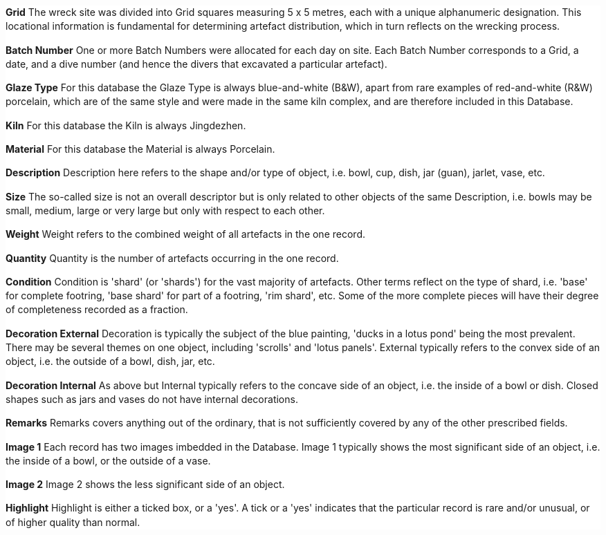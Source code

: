 **Grid** The wreck site was divided into Grid squares measuring 5 x 5
metres, each with a unique alphanumeric designation. This locational
information is fundamental for determining artefact distribution, which
in turn reflects on the wrecking process.

**Batch Number** One or more Batch Numbers were allocated for each day
on site. Each Batch Number corresponds to a Grid, a date, and a dive
number (and hence the divers that excavated a particular artefact).

**Glaze Type** For this database the Glaze Type is always blue-and-white
(B&W), apart from rare examples of red-and-white (R&W) porcelain, which
are of the same style and were made in the same kiln complex, and are
therefore included in this Database.

**Kiln** For this database the Kiln is always Jingdezhen.

**Material** For this database the Material is always Porcelain.

**Description** Description here refers to the shape and/or type of
object, i.e. bowl, cup, dish, jar (guan), jarlet, vase, etc.

**Size** The so-called size is not an overall descriptor but is only
related to other objects of the same Description, i.e. bowls may be
small, medium, large or very large but only with respect to each other.

**Weight** Weight refers to the combined weight of all artefacts in the
one record.

**Quantity** Quantity is the number of artefacts occurring in the one
record.

**Condition** Condition is 'shard' (or 'shards') for the vast majority
of artefacts. Other terms reflect on the type of shard, i.e. 'base' for
complete footring, 'base shard' for part of a footring, 'rim shard',
etc. Some of the more complete pieces will have their degree of
completeness recorded as a fraction.

**Decoration External** Decoration is typically the subject of the blue
painting, 'ducks in a lotus pond' being the most prevalent. There may be
several themes on one object, including 'scrolls' and 'lotus panels'.
External typically refers to the convex side of an object, i.e. the
outside of a bowl, dish, jar, etc.

**Decoration Internal** As above but Internal typically refers to the
concave side of an object, i.e. the inside of a bowl or dish. Closed
shapes such as jars and vases do not have internal decorations.

**Remarks** Remarks covers anything out of the ordinary, that is not
sufficiently covered by any of the other prescribed fields.

**Image 1** Each record has two images imbedded in the Database. Image 1
typically shows the most significant side of an object, i.e. the inside
of a bowl, or the outside of a vase.

**Image 2** Image 2 shows the less significant side of an object.

**Highlight** Highlight is either a ticked box, or a 'yes'. A tick or a
'yes' indicates that the particular record is rare and/or unusual, or of
higher quality than normal.
